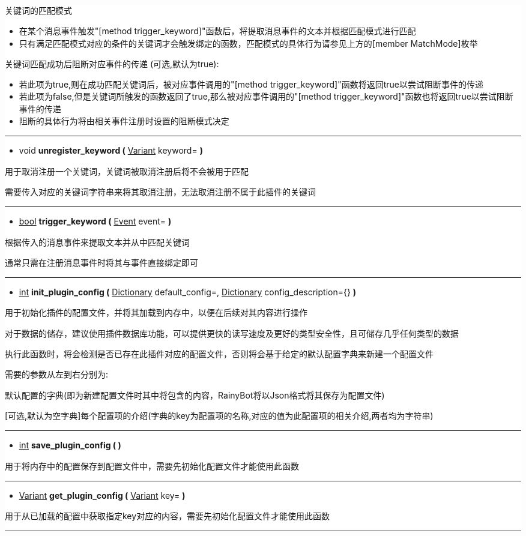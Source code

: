 关键词的匹配模式   
- 在某个消息事件触发"[method trigger_keyword]"函数后，将提取消息事件的文本并根据匹配模式进行匹配   
- 只有满足匹配模式对应的条件的关键词才会触发绑定的函数，匹配模式的具体行为请参见上方的[member MatchMode]枚举    
  
关键词匹配成功后阻断对应事件的传递 (可选,默认为true):   
- 若此项为true,则在成功匹配关键词后，被对应事件调用的"[method trigger_keyword]"函数将返回true以尝试阻断事件的传递   
- 若此项为false,但是关键词所触发的函数返回了true,那么被对应事件调用的"[method trigger_keyword]"函数也将返回true以尝试阻断事件的传递   
- 阻断的具体行为将由相关事件注册时设置的阻断模式决定  
  
---  
  
-  void **unregister_keyword (** [Variant](https://docs.godotengine.org/en/latest/classes/class_variant.html) keyword= **)**  
  
用于取消注册一个关键词，关键词被取消注册后将不会被用于匹配   
  
需要传入对应的关键词字符串来将其取消注册，无法取消注册不属于此插件的关键词  
  
---  
  
-  [bool](https://docs.godotengine.org/en/latest/classes/class_bool.html) **trigger_keyword (** [Event](Event.md) event= **)**  
  
根据传入的消息事件来提取文本并从中匹配关键词   
  
通常只需在注册消息事件时将其与事件直接绑定即可  
  
---  
  
-  [int](https://docs.godotengine.org/en/latest/classes/class_int.html) **init_plugin_config (** [Dictionary](https://docs.godotengine.org/en/latest/classes/class_dictionary.html) default_config=, [Dictionary](https://docs.godotengine.org/en/latest/classes/class_dictionary.html) config_description={} **)**  
  
用于初始化插件的配置文件，并将其加载到内存中，以便在后续对其内容进行操作   
  
对于数据的储存，建议使用插件数据库功能，可以提供更快的读写速度及更好的类型安全性，且可储存几乎任何类型的数据   
  
执行此函数时，将会检测是否已存在此插件对应的配置文件，否则将会基于给定的默认配置字典来新建一个配置文件   
  
需要的参数从左到右分别为:   
  
默认配置的字典(即为新建配置文件时其中将包含的内容，RainyBot将以Json格式将其保存为配置文件)   
  
[可选,默认为空字典]每个配置项的介绍(字典的key为配置项的名称,对应的值为此配置项的相关介绍,两者均为字符串)  
  
---  
  
-  [int](https://docs.godotengine.org/en/latest/classes/class_int.html) **save_plugin_config ( )**  
  
用于将内存中的配置保存到配置文件中，需要先初始化配置文件才能使用此函数  
  
---  
  
-  [Variant](https://docs.godotengine.org/en/latest/classes/class_variant.html) **get_plugin_config (** [Variant](https://docs.godotengine.org/en/latest/classes/class_variant.html) key= **)**  
  
用于从已加载的配置中获取指定key对应的内容，需要先初始化配置文件才能使用此函数  
  
---  
  